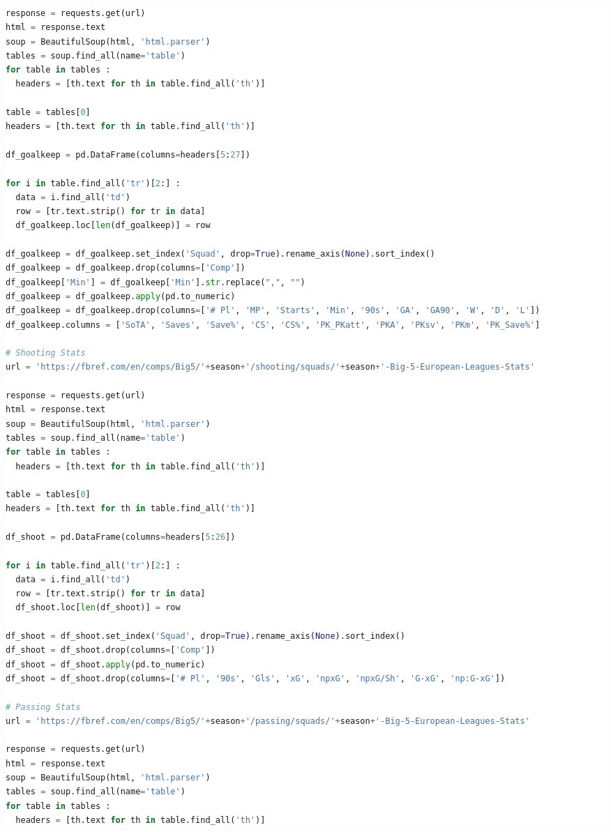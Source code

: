 ```python
response = requests.get(url)
html = response.text
soup = BeautifulSoup(html, 'html.parser')
tables = soup.find_all(name='table')
for table in tables :
  headers = [th.text for th in table.find_all('th')]

table = tables[0]
headers = [th.text for th in table.find_all('th')]

df_goalkeep = pd.DataFrame(columns=headers[5:27])

for i in table.find_all('tr')[2:] :
  data = i.find_all('td')
  row = [tr.text.strip() for tr in data]
  df_goalkeep.loc[len(df_goalkeep)] = row

df_goalkeep = df_goalkeep.set_index('Squad', drop=True).rename_axis(None).sort_index()
df_goalkeep = df_goalkeep.drop(columns=['Comp'])
df_goalkeep['Min'] = df_goalkeep['Min'].str.replace(",", "")
df_goalkeep = df_goalkeep.apply(pd.to_numeric)
df_goalkeep = df_goalkeep.drop(columns=['# Pl', 'MP', 'Starts', 'Min', '90s', 'GA', 'GA90', 'W', 'D', 'L'])
df_goalkeep.columns = ['SoTA', 'Saves', 'Save%', 'CS', 'CS%', 'PK_PKatt', 'PKA', 'PKsv', 'PKm', 'PK_Save%']

# Shooting Stats
url = 'https://fbref.com/en/comps/Big5/'+season+'/shooting/squads/'+season+'-Big-5-European-Leagues-Stats'

response = requests.get(url)
html = response.text
soup = BeautifulSoup(html, 'html.parser')
tables = soup.find_all(name='table')
for table in tables :
  headers = [th.text for th in table.find_all('th')]

table = tables[0]
headers = [th.text for th in table.find_all('th')]

df_shoot = pd.DataFrame(columns=headers[5:26])

for i in table.find_all('tr')[2:] :
  data = i.find_all('td')
  row = [tr.text.strip() for tr in data]
  df_shoot.loc[len(df_shoot)] = row

df_shoot = df_shoot.set_index('Squad', drop=True).rename_axis(None).sort_index()
df_shoot = df_shoot.drop(columns=['Comp'])
df_shoot = df_shoot.apply(pd.to_numeric)
df_shoot = df_shoot.drop(columns=['# Pl', '90s', 'Gls', 'xG', 'npxG', 'npxG/Sh', 'G-xG', 'np:G-xG'])

# Passing Stats
url = 'https://fbref.com/en/comps/Big5/'+season+'/passing/squads/'+season+'-Big-5-European-Leagues-Stats'

response = requests.get(url)
html = response.text
soup = BeautifulSoup(html, 'html.parser')
tables = soup.find_all(name='table')
for table in tables :
  headers = [th.text for th in table.find_all('th')]
```